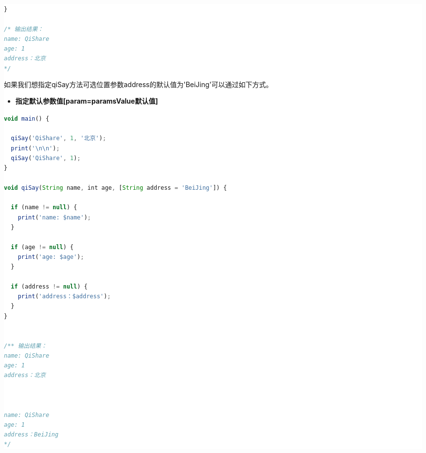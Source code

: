 ```js
}

/* 输出结果：
name: QiShare
age: 1
address：北京
*/

```

如果我们想指定qiSay方法可选位置参数address的默认值为'BeiJing'可以通过如下方式。

* **指定默认参数值[param=paramsValue默认值]**

```js
void main() {
  
  qiSay('QiShare', 1, '北京');
  print('\n\n');
  qiSay('QiShare', 1);
}

void qiSay(String name, int age, [String address = 'BeiJing']) {
  
  if (name != null) {
    print('name: $name');
  }
  
  if (age != null) {
    print('age: $age');
  }
  
  if (address != null) {
    print('address：$address');
  } 
}


/** 输出结果：
name: QiShare
age: 1
address：北京



name: QiShare
age: 1
address：BeiJing
*/

```

